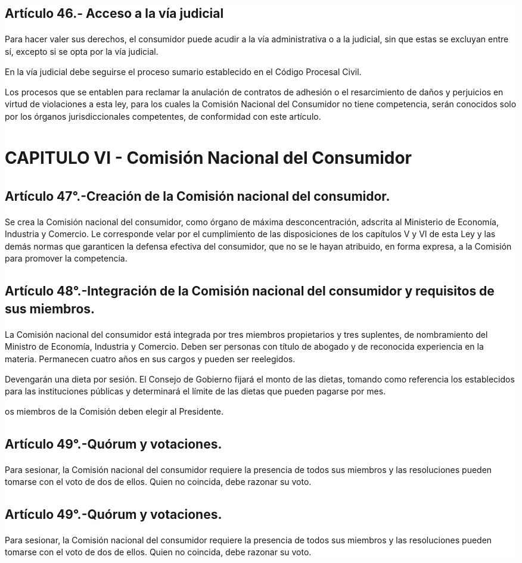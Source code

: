 
 ## Artículo 46.- Acceso a la vía judicial

Para hacer valer sus derechos, el consumidor puede acudir a la vía administrativa o a la judicial, sin que estas se excluyan entre sí, excepto si se opta por la vía judicial.

En la vía judicial debe seguirse el proceso sumario establecido en el Código Procesal Civil.

Los procesos que se entablen para reclamar la anulación de contratos de adhesión o el resarcimiento de daños y perjuicios en virtud de violaciones a esta ley, para los cuales la Comisión Nacional del Consumidor no tiene competencia, serán conocidos solo por los órganos jurisdiccionales competentes, de conformidad con este artículo.


# CAPITULO VI - Comisión Nacional del Consumidor


## Artículo 47°.-Creación de la Comisión nacional del consumidor.

Se crea la Comisión nacional del consumidor, como órgano de máxima desconcentración, adscrita al Ministerio de Economía, Industria y Comercio. Le corresponde velar por el cumplimiento de las disposiciones de los capítulos V y VI de esta Ley y las demás normas que garanticen la defensa efectiva del consumidor, que no se le hayan atribuido, en forma expresa, a la Comisión para promover la competencia.


## Artículo 48°.-Integración de la Comisión nacional del consumidor y requisitos de sus miembros.

La Comisión nacional del consumidor está integrada por tres miembros propietarios y tres suplentes, de nombramiento del Ministro de Economía, Industria y Comercio. Deben ser personas con título de abogado y de reconocida experiencia en la materia. Permanecen cuatro años en sus cargos y pueden ser reelegidos.

Devengarán una dieta por sesión. El Consejo de Gobierno fijará el monto de las dietas, tomando como referencia los establecidos para las instituciones públicas y determinará el límite de las dietas que pueden pagarse por mes.

os miembros de la Comisión deben elegir al Presidente.


## Artículo 49°.-Quórum y votaciones.

Para sesionar, la Comisión nacional del consumidor requiere la presencia de todos sus miembros y las resoluciones pueden tomarse con el voto de dos de ellos. Quien no coincida, debe razonar su voto.


## Artículo 49°.-Quórum y votaciones.

Para sesionar, la Comisión nacional del consumidor requiere la presencia de todos sus miembros y las resoluciones pueden tomarse con el voto de dos de ellos. Quien no coincida, debe razonar su voto.
